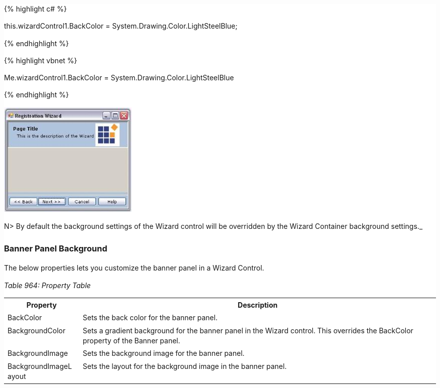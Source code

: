 
{% highlight c# %}



this.wizardControl1.BackColor = System.Drawing.Color.LightSteelBlue;

{% endhighlight %}

{% highlight vbnet %}



Me.wizardControl1.BackColor = System.Drawing.Color.LightSteelBlue

{% endhighlight %}

![](Wizard-Control-Appearance_images/Wizard-Control-Appearance_img5.jpeg)


N> By default the background settings of the Wizard control will be overridden by the Wizard Container background settings._

### Banner Panel Background

The below properties lets you customize the banner panel in a Wizard Control.

_Table 964: Property Table_

<table>
<tr>
<th>
Property</th><th>
Description</th></tr>
<tr>
<td>
BackColor</td><td>
Sets the back color for the banner panel.</td></tr>
<tr>
<td>
BackgroundColor</td><td>
Sets a gradient background for the banner panel in the Wizard control. This overrides the BackColor property of the Banner panel.</td></tr>
<tr>
<td>
BackgroundImage</td><td>
Sets the background image for the banner panel.</td></tr>
<tr>
<td>
BackgroundImageLayout</td><td>
Sets the layout for the background image in the banner panel.</td></tr>
</table>
